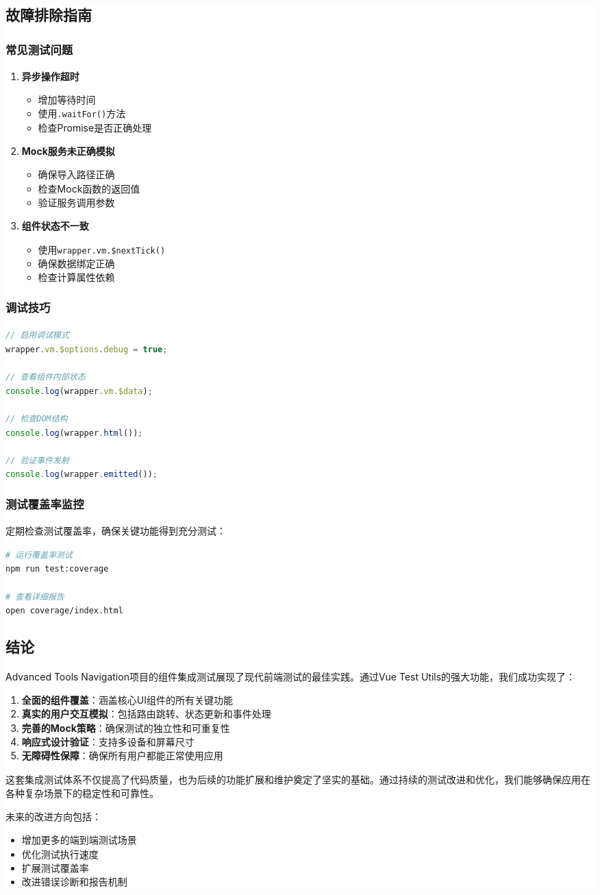 ## 故障排除指南

### 常见测试问题

1. **异步操作超时**
   - 增加等待时间
   - 使用`.waitFor()`方法
   - 检查Promise是否正确处理

2. **Mock服务未正确模拟**
   - 确保导入路径正确
   - 检查Mock函数的返回值
   - 验证服务调用参数

3. **组件状态不一致**
   - 使用`wrapper.vm.$nextTick()`
   - 确保数据绑定正确
   - 检查计算属性依赖

### 调试技巧

```typescript
// 启用调试模式
wrapper.vm.$options.debug = true;

// 查看组件内部状态
console.log(wrapper.vm.$data);

// 检查DOM结构
console.log(wrapper.html());

// 验证事件发射
console.log(wrapper.emitted());
```

### 测试覆盖率监控

定期检查测试覆盖率，确保关键功能得到充分测试：

```bash
# 运行覆盖率测试
npm run test:coverage

# 查看详细报告
open coverage/index.html
```

## 结论

Advanced Tools Navigation项目的组件集成测试展现了现代前端测试的最佳实践。通过Vue Test Utils的强大功能，我们成功实现了：

1. **全面的组件覆盖**：涵盖核心UI组件的所有关键功能
2. **真实的用户交互模拟**：包括路由跳转、状态更新和事件处理
3. **完善的Mock策略**：确保测试的独立性和可重复性
4. **响应式设计验证**：支持多设备和屏幕尺寸
5. **无障碍性保障**：确保所有用户都能正常使用应用

这套集成测试体系不仅提高了代码质量，也为后续的功能扩展和维护奠定了坚实的基础。通过持续的测试改进和优化，我们能够确保应用在各种复杂场景下的稳定性和可靠性。

未来的改进方向包括：
- 增加更多的端到端测试场景
- 优化测试执行速度
- 扩展测试覆盖率
- 改进错误诊断和报告机制